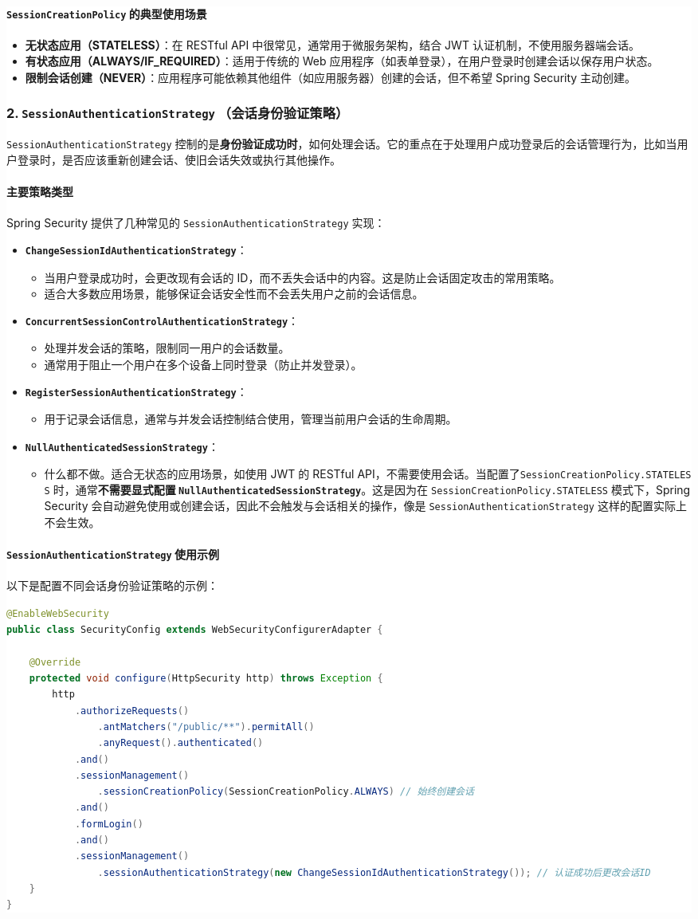 #### `SessionCreationPolicy` 的典型使用场景

- **无状态应用（STATELESS）**：在 RESTful API 中很常见，通常用于微服务架构，结合 JWT 认证机制，不使用服务器端会话。
- **有状态应用（ALWAYS/IF_REQUIRED）**：适用于传统的 Web 应用程序（如表单登录），在用户登录时创建会话以保存用户状态。
- **限制会话创建（NEVER）**：应用程序可能依赖其他组件（如应用服务器）创建的会话，但不希望 Spring Security 主动创建。

### 2. `SessionAuthenticationStrategy` （会话身份验证策略）

`SessionAuthenticationStrategy` 控制的是**身份验证成功时**，如何处理会话。它的重点在于处理用户成功登录后的会话管理行为，比如当用户登录时，是否应该重新创建会话、使旧会话失效或执行其他操作。

#### 主要策略类型

Spring Security 提供了几种常见的 `SessionAuthenticationStrategy` 实现：

- **`ChangeSessionIdAuthenticationStrategy`**：
  - 当用户登录成功时，会更改现有会话的 ID，而不丢失会话中的内容。这是防止会话固定攻击的常用策略。
  - 适合大多数应用场景，能够保证会话安全性而不会丢失用户之前的会话信息。
  
- **`ConcurrentSessionControlAuthenticationStrategy`**：
  - 处理并发会话的策略，限制同一用户的会话数量。
  - 通常用于阻止一个用户在多个设备上同时登录（防止并发登录）。
  
- **`RegisterSessionAuthenticationStrategy`**：
  - 用于记录会话信息，通常与并发会话控制结合使用，管理当前用户会话的生命周期。
  
- **`NullAuthenticatedSessionStrategy`**：
  - 什么都不做。适合无状态的应用场景，如使用 JWT 的 RESTful API，不需要使用会话。当配置了`SessionCreationPolicy.STATELESS` 时，通常**不需要显式配置 `NullAuthenticatedSessionStrategy`**。这是因为在 `SessionCreationPolicy.STATELESS` 模式下，Spring Security 会自动避免使用或创建会话，因此不会触发与会话相关的操作，像是 `SessionAuthenticationStrategy` 这样的配置实际上不会生效。

#### `SessionAuthenticationStrategy` 使用示例

以下是配置不同会话身份验证策略的示例：

```java
@EnableWebSecurity
public class SecurityConfig extends WebSecurityConfigurerAdapter {

    @Override
    protected void configure(HttpSecurity http) throws Exception {
        http
            .authorizeRequests()
                .antMatchers("/public/**").permitAll()
                .anyRequest().authenticated()
            .and()
            .sessionManagement()
                .sessionCreationPolicy(SessionCreationPolicy.ALWAYS) // 始终创建会话
            .and()
            .formLogin()
            .and()
            .sessionManagement()
                .sessionAuthenticationStrategy(new ChangeSessionIdAuthenticationStrategy()); // 认证成功后更改会话ID
    }
}
```
